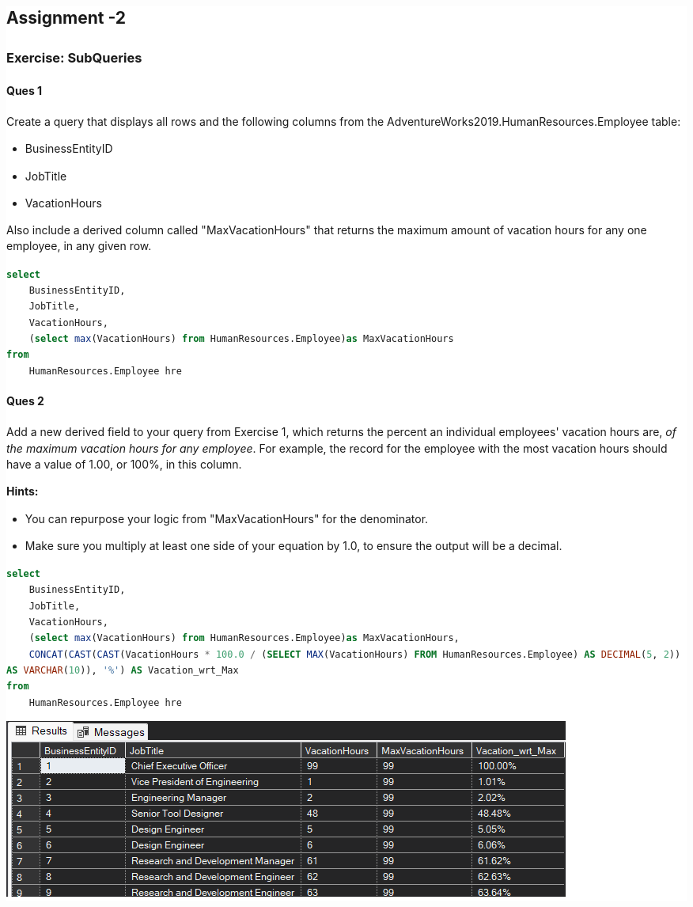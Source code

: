 ## Assignment -2

### Exercise: SubQueries

#### Ques 1

Create a query that displays all rows and the following columns from the AdventureWorks2019.HumanResources.Employee table:

- BusinessEntityID

- JobTitle

- VacationHours

Also include a derived column called "MaxVacationHours" that returns the maximum amount of vacation hours for any one employee, in any given row.

```sql
select
    BusinessEntityID,
    JobTitle,
    VacationHours,
    (select max(VacationHours) from HumanResources.Employee)as MaxVacationHours
from 
    HumanResources.Employee hre
```

#### Ques 2

Add a new derived field to your query from Exercise 1, which returns the percent an individual employees' vacation hours are, *of the* *maximum vacation hours for any employee*. For example, the record for the employee with the most vacation hours should have a value of 1.00, or 100%, in this column.

**Hints:**

- You can repurpose your logic from "MaxVacationHours" for the denominator.

- Make sure you multiply at least one side of your equation by 1.0, to ensure the output will be a decimal.

```sql
select
    BusinessEntityID,
    JobTitle,
    VacationHours,
    (select max(VacationHours) from HumanResources.Employee)as MaxVacationHours,
    CONCAT(CAST(CAST(VacationHours * 100.0 / (SELECT MAX(VacationHours) FROM HumanResources.Employee) AS DECIMAL(5, 2)) AS VARCHAR(10)), '%') AS Vacation_wrt_Max
from 
    HumanResources.Employee hre
```

![Assignment -2](https://github.com/HBISHT233/Advance_SQL/blob/main/Images/2024-10-15-12-30-00-image.png)
